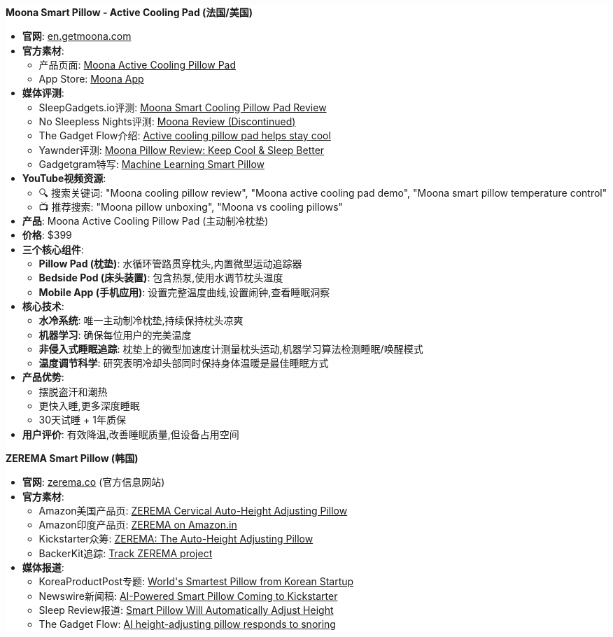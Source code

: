 **Moona Smart Pillow - Active Cooling Pad (法国/美国)**





- **官网**: [en.getmoona.com](https://en.getmoona.com/)
- **官方素材**:
  - 产品页面: [Moona Active Cooling Pillow Pad](https://en.getmoona.com/products/moona-active-cooling-pillow-pad)
  - App Store: [Moona App](https://apps.apple.com/us/app/moona/id1435771059)
- **媒体评测**:
  - SleepGadgets.io评测: [Moona Smart Cooling Pillow Pad Review](https://sleepgadgets.io/moona-review-smart-cooling-pillow/)
  - No Sleepless Nights评测: [Moona Review (Discontinued)](https://www.nosleeplessnights.com/moona-review/)
  - The Gadget Flow介绍: [Active cooling pillow pad helps stay cool](https://thegadgetflow.com/product/active-cooling-pillow-pad/)
  - Yawnder评测: [Moona Pillow Review: Keep Cool & Sleep Better](https://yawnder.com/moona-pillow-review-keep-a-cool-head/)
  - Gadgetgram特写: [Machine Learning Smart Pillow](https://www.gadgetgram.com/2020/07/08/moona-active-cooling-pillow-pad-machine-learning-smart-pillow/)
- **YouTube视频资源**:
  - 🔍 搜索关键词: "Moona cooling pillow review", "Moona active cooling pad demo", "Moona smart pillow temperature control"
  - 📺 推荐搜索: "Moona pillow unboxing", "Moona vs cooling pillows"
- **产品**: Moona Active Cooling Pillow Pad (主动制冷枕垫)
- **价格**: $399
- **三个核心组件**:
  - **Pillow Pad (枕垫)**: 水循环管路贯穿枕头,内置微型运动追踪器
  - **Bedside Pod (床头装置)**: 包含热泵,使用水调节枕头温度
  - **Mobile App (手机应用)**: 设置完整温度曲线,设置闹钟,查看睡眠洞察
- **核心技术**:
  - **水冷系统**: 唯一主动制冷枕垫,持续保持枕头凉爽
  - **机器学习**: 确保每位用户的完美温度
  - **非侵入式睡眠追踪**: 枕垫上的微型加速度计测量枕头运动,机器学习算法检测睡眠/唤醒模式
  - **温度调节科学**: 研究表明冷却头部同时保持身体温暖是最佳睡眠方式
- **产品优势**:
  - 摆脱盗汗和潮热
  - 更快入睡,更多深度睡眠
  - 30天试睡 + 1年质保
- **用户评价**: 有效降温,改善睡眠质量,但设备占用空间

**ZEREMA Smart Pillow (韩国)**





- **官网**: [zerema.co](http://zerema.co) (官方信息网站)
- **官方素材**:
  - Amazon美国产品页: [ZEREMA Cervical Auto-Height Adjusting Pillow](https://www.amazon.com/ZEREMA-Auto-Height-Adjusting-Powered-Sleepers/dp/B08NK2F4SC)
  - Amazon印度产品页: [ZEREMA on Amazon.in](https://www.amazon.in/ZEREMA-Auto-Height-Adjusting-Powered-Sleepers/dp/B08NK2F4SC)
  - Kickstarter众筹: [ZEREMA: The Auto-Height Adjusting Pillow](https://www.kickstarter.com/projects/zerema/zerema-the-auto-height-adjusting-pillow-with-sleep-analysis)
  - BackerKit追踪: [Track ZEREMA project](https://www.backerkit.com/projects/zerema/zerema-the-auto-height-adjusting-pillow-with-sleep-analysis)
- **媒体报道**:
  - KoreaProductPost专题: [World's Smartest Pillow from Korean Startup](https://www.koreaproductpost.com/zerema-smart-pillow-korean-startup/)
  - Newswire新闻稿: [AI-Powered Smart Pillow Coming to Kickstarter](https://www.newswire.com/news/ai-powered-smart-pillow-that-auto-adjusts-to-each-individual-user-21167325)
  - Sleep Review报道: [Smart Pillow Will Automatically Adjust Height](https://sleepreviewmag.com/sleep-diagnostics/connected-care/ai-machine-learning/smart-pillow-nights-sleep/)
  - The Gadget Flow: [AI height-adjusting pillow responds to snoring](https://thegadgetflow.com/product/ai-height-adjusting-pillow/)
